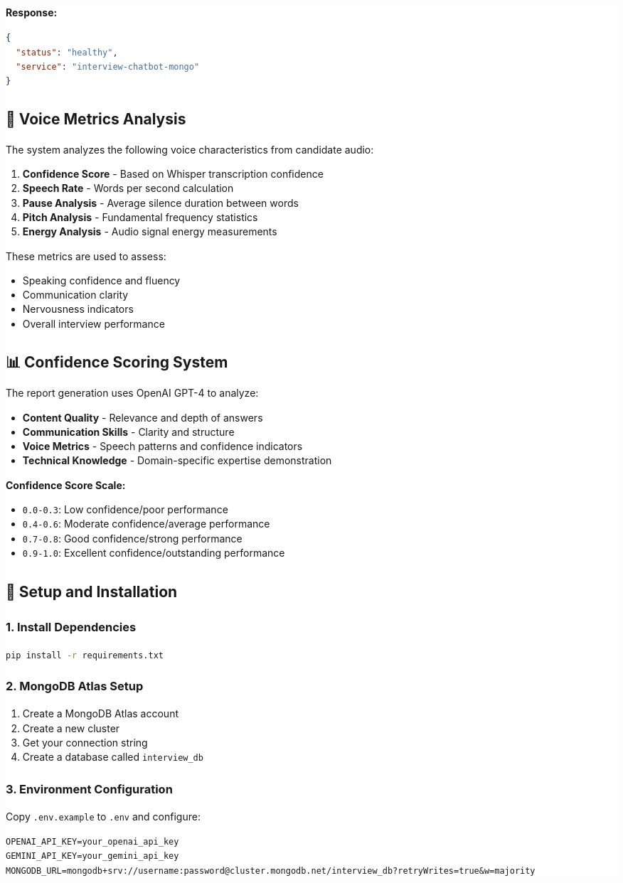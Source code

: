 **Response:**
```json
{
  "status": "healthy",
  "service": "interview-chatbot-mongo"
}
```

## 🎵 Voice Metrics Analysis

The system analyzes the following voice characteristics from candidate audio:

1. **Confidence Score** - Based on Whisper transcription confidence
2. **Speech Rate** - Words per second calculation
3. **Pause Analysis** - Average silence duration between words
4. **Pitch Analysis** - Fundamental frequency statistics
5. **Energy Analysis** - Audio signal energy measurements

These metrics are used to assess:
- Speaking confidence and fluency
- Communication clarity
- Nervousness indicators
- Overall interview performance

## 📊 Confidence Scoring System

The report generation uses OpenAI GPT-4 to analyze:
- **Content Quality** - Relevance and depth of answers
- **Communication Skills** - Clarity and structure
- **Voice Metrics** - Speech patterns and confidence indicators
- **Technical Knowledge** - Domain-specific expertise demonstration

**Confidence Score Scale:**
- `0.0-0.3`: Low confidence/poor performance
- `0.4-0.6`: Moderate confidence/average performance
- `0.7-0.8`: Good confidence/strong performance
- `0.9-1.0`: Excellent confidence/outstanding performance

## 🚀 Setup and Installation

### 1. Install Dependencies
```bash
pip install -r requirements.txt
```

### 2. MongoDB Atlas Setup
1. Create a MongoDB Atlas account
2. Create a new cluster
3. Get your connection string
4. Create a database called `interview_db`

### 3. Environment Configuration
Copy `.env.example` to `.env` and configure:
```env
OPENAI_API_KEY=your_openai_api_key
GEMINI_API_KEY=your_gemini_api_key
MONGODB_URL=mongodb+srv://username:password@cluster.mongodb.net/interview_db?retryWrites=true&w=majority
```
